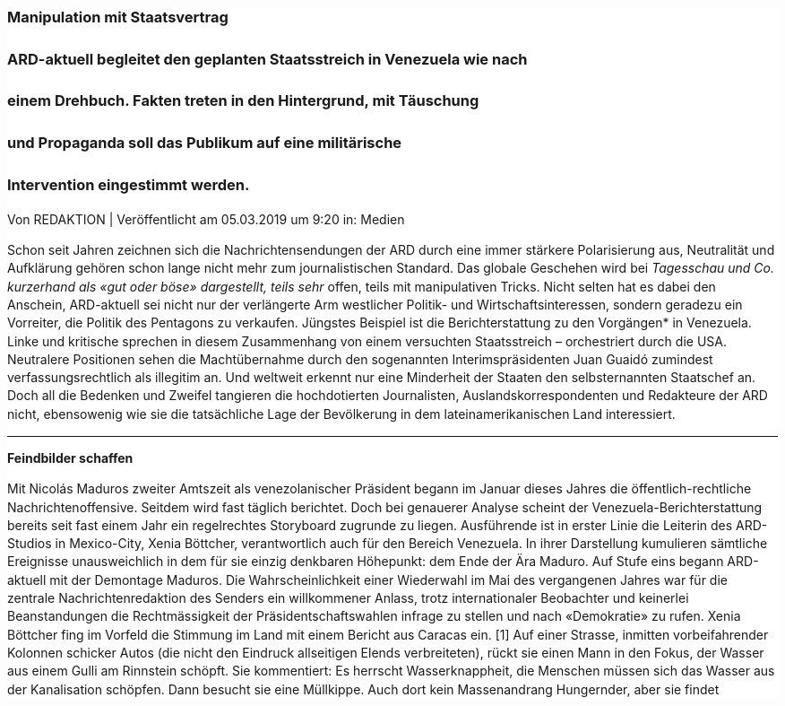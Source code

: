 
### Manipulation mit Staatsvertrag


### ARD-aktuell begleitet den geplanten Staatsstreich in Venezuela wie nach


### einem Drehbuch. Fakten treten in den Hintergrund, mit Täuschung 


### und Propaganda soll das Publikum auf eine militärische 


### Intervention eingestimmt werden.

Von REDAKTION | Veröffentlicht am 05.03.2019 um 9:20 in: Medien

Schon seit Jahren zeichnen sich die Nachrichtensendungen der ARD durch eine immer stärkere Polarisierung aus, Neutralität und Aufklärung gehören schon lange nicht mehr zum journalistischen Standard. Das
globale Geschehen wird bei _Tagesschau und Co. kurzerhand als «gut oder böse» dargestellt, teils sehr_
offen, teils mit manipulativen Tricks. Nicht selten hat es dabei den Anschein, ARD-aktuell sei nicht nur der
verlängerte Arm westlicher Politik- und Wirtschaftsinteressen, sondern geradezu ein Vorreiter, die Politik
des Pentagons zu verkaufen.
Jüngstes Beispiel ist die Berichterstattung zu den Vorgängen* in Venezuela. Linke und kritische <Geister>
sprechen in diesem Zusammenhang von einem versuchten Staatsstreich – orchestriert durch die USA.
Neutralere Positionen sehen die Machtübernahme durch den sogenannten Interimspräsidenten Juan
Guaidó zumindest verfassungsrechtlich als illegitim an. Und weltweit erkennt nur eine Minderheit der
Staaten den selbsternannten Staatschef an. Doch all die Bedenken und Zweifel tangieren die hochdotierten Journalisten, Auslandskorrespondenten und Redakteure der ARD nicht, ebensowenig wie sie die tatsächliche Lage der Bevölkerung in dem lateinamerikanischen Land interessiert.


-----

**Feindbilder schaffen**


Mit Nicolás Maduros zweiter Amtszeit als venezolanischer Präsident begann im Januar dieses Jahres die
öffentlich-rechtliche Nachrichtenoffensive. Seitdem wird fast täglich berichtet. Doch bei genauerer Analyse scheint der Venezuela-Berichterstattung bereits seit fast einem Jahr ein regelrechtes Storyboard zugrunde zu liegen. Ausführende ist in erster Linie die Leiterin des ARD-Studios in Mexico-City, Xenia Böttcher, verantwortlich auch für den Bereich Venezuela. In ihrer Darstellung kumulieren sämtliche Ereignisse
unausweichlich in dem für sie einzig denkbaren Höhepunkt: dem Ende der Ära Maduro.
Auf Stufe eins begann ARD-aktuell mit der Demontage Maduros. Die Wahrscheinlichkeit einer Wiederwahl
im Mai des vergangenen Jahres war für die zentrale Nachrichtenredaktion des Senders ein willkommener
Anlass, trotz internationaler Beobachter und keinerlei Beanstandungen die Rechtmässigkeit der Präsidentschaftswahlen infrage zu stellen und nach «Demokratie» zu rufen.
Xenia Böttcher fing im Vorfeld die Stimmung im Land mit einem Bericht aus Caracas ein. [1] Auf einer
Strasse, inmitten vorbeifahrender Kolonnen schicker Autos (die nicht den Eindruck allseitigen Elends verbreiteten), rückt sie einen Mann in den Fokus, der Wasser aus einem Gulli am Rinnstein schöpft. Sie
kommentiert: Es herrscht Wasserknappheit, die Menschen müssen sich das Wasser aus der Kanalisation
schöpfen. Dann besucht sie eine Müllkippe. Auch dort kein Massenandrang Hungernder, aber sie findet